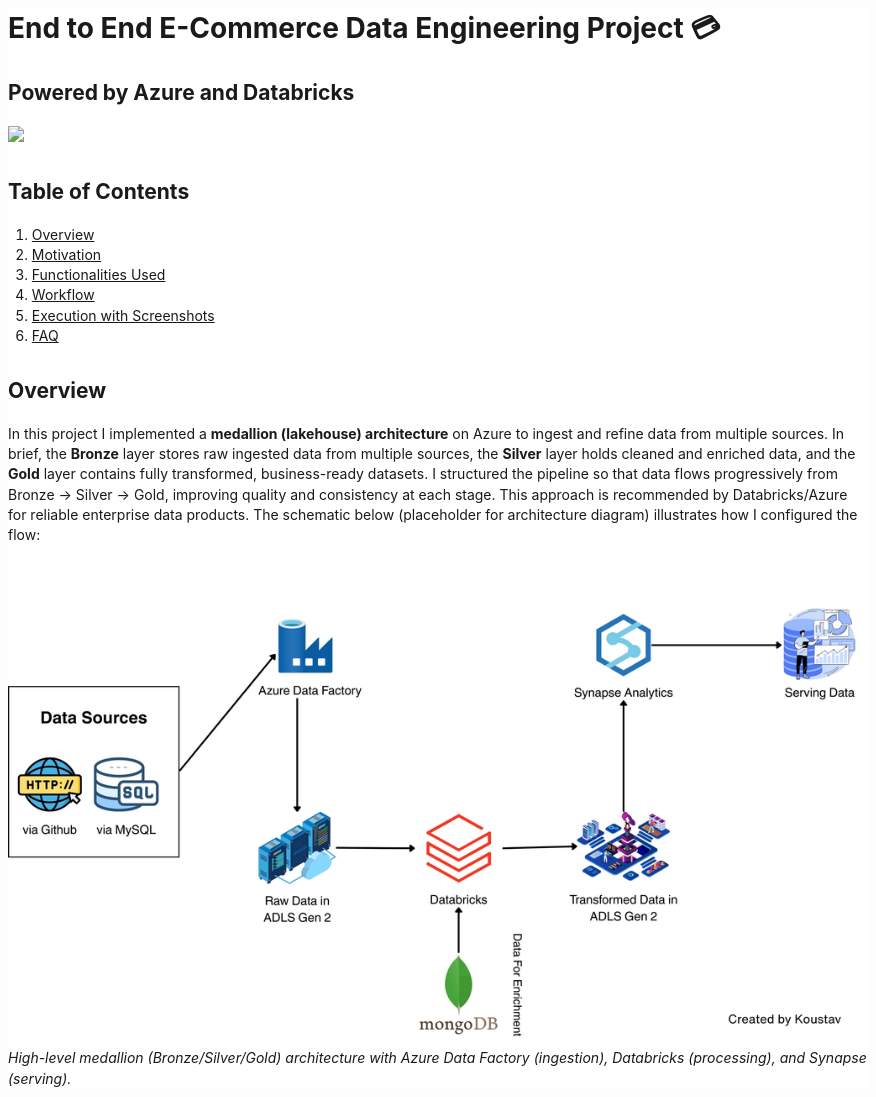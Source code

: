 # End to End E-Commerce Data Engineering Project 💳
## Powered by Azure and Databricks

![](https://media1.giphy.com/media/v1.Y2lkPTc5MGI3NjExNGJzYzJsM2pxZGR4eGx1ZXJuMnRpOGZ2azRpOXFzb3k3bm03aHAwMSZlcD12MV9pbnRlcm5hbF9naWZfYnlfaWQmY3Q9Zw/xig23UttwwCSJCa2Lh/giphy.gif)<br>

## Table of Contents

1. [Overview](#overview) 
2. [Motivation](#motivation) 
3. [Functionalities Used](#functionalities-used)
4.  [Workflow](#workflow) 
5.  [Execution with Screenshots](#execution-with-screenshots) 
6.  [FAQ](#faq)

## Overview
In this project I implemented a **medallion (lakehouse) architecture** on Azure to ingest and refine data from multiple sources. In brief, the **Bronze** layer stores raw ingested data from multiple sources, the **Silver** layer holds cleaned and enriched data, and the **Gold** layer contains fully transformed, business-ready datasets. I structured the pipeline so that data flows progressively from Bronze → Silver → Gold, improving quality and consistency at each stage. This approach is recommended by Databricks/Azure for reliable enterprise data products. The schematic below (placeholder for architecture diagram) illustrates how I configured the flow:

![Architecture Overview.jpg](https://github.com/Kens3i/E-Com_Azure_Data_Eng_Proj/blob/main/Images/Architecture%20Overview.jpg?raw=true) _High-level medallion (Bronze/Silver/Gold) architecture with Azure Data Factory (ingestion), Databricks (processing), and Synapse (serving)._
